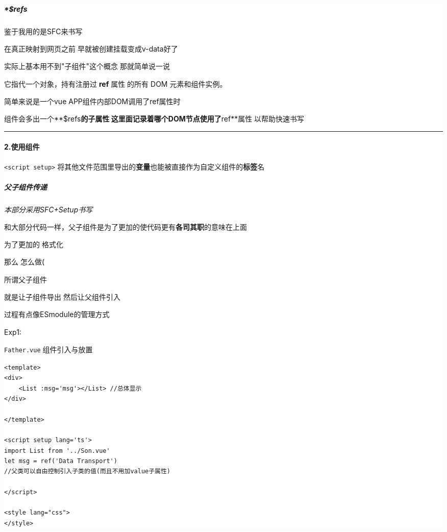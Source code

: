 

##### *$refs



鉴于我用的是SFC来书写 

在真正映射到网页之前 早就被创建挂载变成v-data好了

实际上基本用不到"子组件"这个概念 那就简单说一说

它指代一个对象，持有注册过 **ref** 属性 的所有 DOM 元素和组件实例。



简单来说是一个vue APP组件内部DOM调用了ref属性时

组件会多出一个**$refs**的子属性 这里面记录着哪个DOM节点使用了**ref**属性 以帮助快速书写

****

#### 2.使用组件

`<script setup>` 将其他文件范围里导出的**变量**也能被直接作为自定义组件的**标签**名



##### 父子组件传递

*本部分采用SFC+Setup书写*

和大部分代码一样，父子组件是为了更加的使代码更有**各司其职**的意味在上面

为了更加的 格式化



那么 怎么做(

所谓父子组件

就是让子组件导出 然后让父组件引入

过程有点像ESmodule的管理方式



Exp1:

`Father.vue` 组件引入与放置

```vue
<template>
<div>
	<List :msg='msg'></List> //总体显示
</div>
	
</template>

<script setup lang='ts'>
import List from '../Son.vue'
let msg = ref('Data Transport') 
//父类可以自由控制引入子类的值(而且不用加value子属性)

</script>

<style lang="css">
</style>
```
